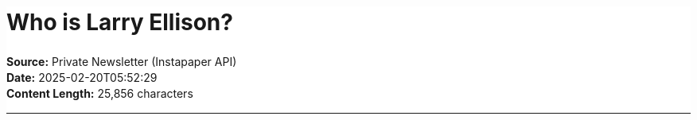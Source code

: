 # Who is Larry Ellison?

**Source:** Private Newsletter (Instapaper API)  
**Date:** 2025-02-20T05:52:29  
**Content Length:** 25,856 characters

---
